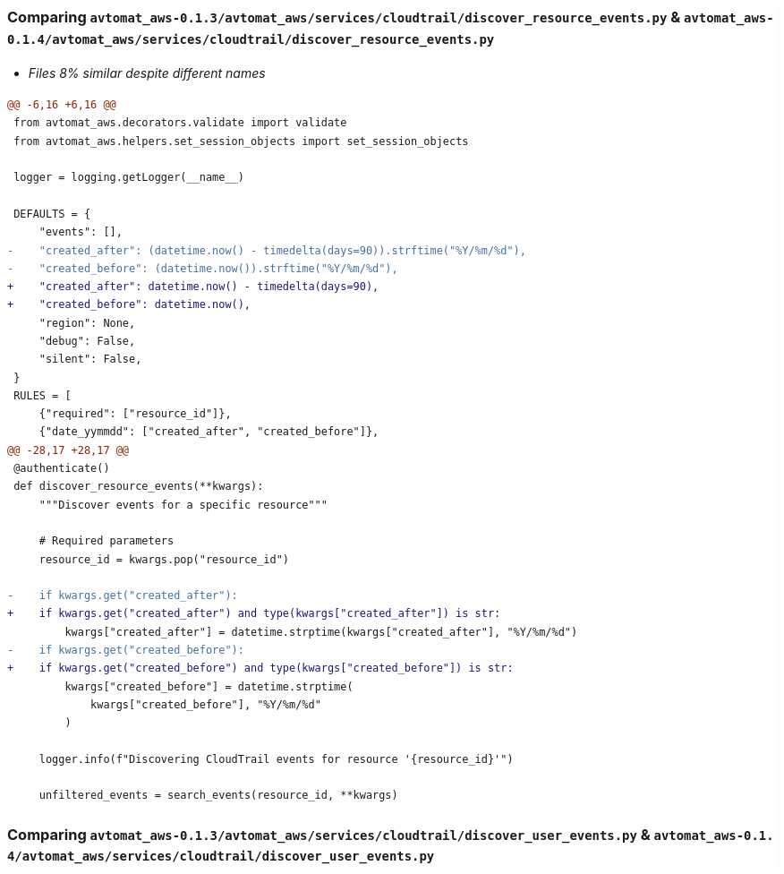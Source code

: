### Comparing `avtomat_aws-0.1.3/avtomat_aws/services/cloudtrail/discover_resource_events.py` & `avtomat_aws-0.1.4/avtomat_aws/services/cloudtrail/discover_resource_events.py`

 * *Files 8% similar despite different names*

```diff
@@ -6,16 +6,16 @@
 from avtomat_aws.decorators.validate import validate
 from avtomat_aws.helpers.set_session_objects import set_session_objects
 
 logger = logging.getLogger(__name__)
 
 DEFAULTS = {
     "events": [],
-    "created_after": (datetime.now() - timedelta(days=90)).strftime("%Y/%m/%d"),
-    "created_before": (datetime.now()).strftime("%Y/%m/%d"),
+    "created_after": datetime.now() - timedelta(days=90),
+    "created_before": datetime.now(),
     "region": None,
     "debug": False,
     "silent": False,
 }
 RULES = [
     {"required": ["resource_id"]},
     {"date_yymmdd": ["created_after", "created_before"]},
@@ -28,17 +28,17 @@
 @authenticate()
 def discover_resource_events(**kwargs):
     """Discover events for a specific resource"""
 
     # Required parameters
     resource_id = kwargs.pop("resource_id")
 
-    if kwargs.get("created_after"):
+    if kwargs.get("created_after") and type(kwargs["created_after"]) is str:
         kwargs["created_after"] = datetime.strptime(kwargs["created_after"], "%Y/%m/%d")
-    if kwargs.get("created_before"):
+    if kwargs.get("created_before") and type(kwargs["created_before"]) is str:
         kwargs["created_before"] = datetime.strptime(
             kwargs["created_before"], "%Y/%m/%d"
         )
 
     logger.info(f"Discovering CloudTrail events for resource '{resource_id}'")
 
     unfiltered_events = search_events(resource_id, **kwargs)
```

### Comparing `avtomat_aws-0.1.3/avtomat_aws/services/cloudtrail/discover_user_events.py` & `avtomat_aws-0.1.4/avtomat_aws/services/cloudtrail/discover_user_events.py`
